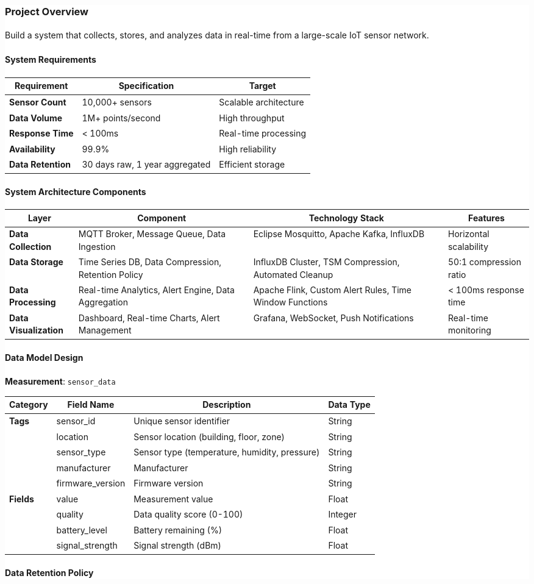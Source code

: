 ### Project Overview

Build a system that collects, stores, and analyzes data in real-time from a large-scale IoT sensor network.

#### System Requirements

| Requirement | Specification | Target |
|-------------|---------------|--------|
| **Sensor Count** | 10,000+ sensors | Scalable architecture |
| **Data Volume** | 1M+ points/second | High throughput |
| **Response Time** | < 100ms | Real-time processing |
| **Availability** | 99.9% | High reliability |
| **Data Retention** | 30 days raw, 1 year aggregated | Efficient storage |

#### System Architecture Components

| Layer | Component | Technology Stack | Features |
|-------|-----------|------------------|----------|
| **Data Collection** | MQTT Broker, Message Queue, Data Ingestion | Eclipse Mosquitto, Apache Kafka, InfluxDB | Horizontal scalability |
| **Data Storage** | Time Series DB, Data Compression, Retention Policy | InfluxDB Cluster, TSM Compression, Automated Cleanup | 50:1 compression ratio |
| **Data Processing** | Real-time Analytics, Alert Engine, Data Aggregation | Apache Flink, Custom Alert Rules, Time Window Functions | < 100ms response time |
| **Data Visualization** | Dashboard, Real-time Charts, Alert Management | Grafana, WebSocket, Push Notifications | Real-time monitoring |

#### Data Model Design

**Measurement**: `sensor_data`

| Category | Field Name | Description | Data Type |
|----------|------------|-------------|-----------|
| **Tags** | sensor_id | Unique sensor identifier | String |
| | location | Sensor location (building, floor, zone) | String |
| | sensor_type | Sensor type (temperature, humidity, pressure) | String |
| | manufacturer | Manufacturer | String |
| | firmware_version | Firmware version | String |
| **Fields** | value | Measurement value | Float |
| | quality | Data quality score (0-100) | Integer |
| | battery_level | Battery remaining (%) | Float |
| | signal_strength | Signal strength (dBm) | Float |

#### Data Retention Policy
